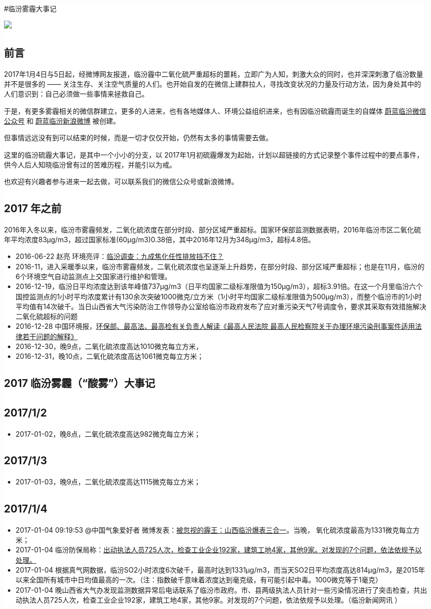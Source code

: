 #临汾雾霾大事记

![](https://raw.githubusercontent.com/ooof/Project-2017/master/1.%E9%A1%B9%E7%9B%AE/%E6%8A%97%E9%9C%BE%E9%A1%B9%E7%9B%AE/%E5%A4%84%E7%90%86%E5%A5%BD%E7%9A%84%E5%9B%BE/lll.png)

## 前言

2017年1月4日与5日起，经微博网友报道，临汾霾中二氧化硫严重超标的噩耗，立即广为人知，刺激大众的同时，也并深深刺激了临汾数量并不是很多的 —— 关注生存、关注空气质量的人们。也开始自发的在微信上建群拉人，寻找改变状况的力量及行动方法，因为身处其中的人们意识到：自己必须做一些事情来拯救自己。

于是，有更多雾霾相关的微信群建立，更多的人进来，也有各地媒体人、环境公益组织进来，也有因临汾硫霾而诞生的自媒体 [蔚蓝临汾微信公众号](http://mp.weixin.qq.com/profile?src=3&timestamp=1486821768&ver=1&signature=GBKi1Fd-YVyiMDkbdws0PbjqCTiCut85loORgKBGFpE-0gXTd5xlhiXsMpEvcg3uvRg*WgejS8Bzy8Vp3k5PkA==) 和 [蔚蓝临汾新浪微博](http://weibo.com/bluelinfen) 被创建。

但事情远远没有到可以结束的时候，而是一切才仅仅开始，仍然有太多的事情需要去做。

这里的临汾硫霾大事记，是其中一个小小的分支，以 2017年1月初硫霾爆发为起始，计划以超链接的方式记录整个事件过程中的要点事件，供今人后人知晓临汾曾有过的苦难历程，并能引以为戒。

也欢迎有兴趣者参与进来一起去做，可以联系我们的微信公众号或新浪微博。

## 2017 年之前

2016年入冬以来，临汾市雾霾频发，二氧化硫浓度在部分时段、部分区域严重超标。国家环保部监测数据表明，2016年临汾市区二氧化硫年平均浓度83μg/m3，超过国家标准(60μg/m3)0.38倍，其中2016年12月为348μg/m3，超标4.8倍。

- 2016-06-22 赵亮 环境亮评：[临汾调查：九成焦化任性排放挡不住？](http://mp.weixin.qq.com/s?__biz=MzA5NDM1NDEyNA==&mid=2650639729&idx=1&sn=ec5b8b23c553e6b3ea7a2252b1415029)
- 2016-11，进入采暖季以来，临汾市雾霾频发，二氧化硫浓度也呈逐渐上升趋势，在部分时段、部分区域严重超标；也是在11月，临汾的6个环境空气自动监测点上交国家进行维护和管理。
- 2016-12-19，临汾日平均浓度达到该年峰值737μg/m3（日平均国家二级标准限值为150μg/m3），超标3.91倍。在这一个月里临汾六个国控监测点的1小时平均浓度累计有130余次突破1000微克/立方米（1小时平均国家二级标准限值为500μg/m3），而整个临汾市的1小时平均值有14次破千。当日山西省大气污染防治工作领导办公室给临汾市政府发布了应对重污染天气7号调度令，要求其采取有效措施解决二氧化硫超标的问题
- 2016-12-28  中国环境报，[环保部、最高法、最高检有关负责人解读《最高人民法院 最高人民检察院关于办理环境污染刑事案件适用法律若干问题的解释》](http://www.cecrpa.org.cn/zcfg/qwjd/9442.htm)
- 2016-12-30，晚9点，二氧化硫浓度高达1010微克每立方米，
- 2016-12-31，晚10点，二氧化硫浓度高达1061微克每立方米；


## 2017 临汾雾霾（“酸雾”）大事记

## 2017/1/2

- 2017-01-02，晚8点，二氧化硫浓度高达982微克每立方米；

## 2017/1/3

- 2017-01-03，晚9点，二氧化硫浓度高达1115微克每立方米；

## 2017/1/4

- 2017-01-04 09:19:53 @中国气象爱好者 微博发表：[被忽视的霾王：山西临汾爆表三合一](http://weibo.com/ttarticle/p/show?id=2309404060487796054497)。当晚， 氧化硫浓度最高为1331微克每立方米；
- 2017-01-04 临汾防保局称：[出动执法人员725人次，检查工业企业192家，建筑工地4家，其他9家。对发现的7个问题，依法依规予以处理。](http://www.lfxww.com/linfen/fzsh/2556486.html?jdfwkey=n2x4j)
- 2017-01-04 根据真气网数据，临汾SO2小时浓度6次破千，最高时达到1331μg/m3，而当天SO2日平均浓度高达814μg/m3，是2015年以来全国所有城市中日均值最高的一次。（注：指数破千意味着浓度达到毫克级，有可能引起中毒。1000微克等于1毫克）
- 2017-01-04 晚山西省大气办发现监测数据异常后电话联系了临汾市政府。市、县两级执法人员针对一些污染情况进行了突击检查，共出动执法人员725人次，检查工业企业192家，建筑工地4家，其他9家。对发现的7个问题，依法依规予以处理。（临汾新闻网讯 ）
